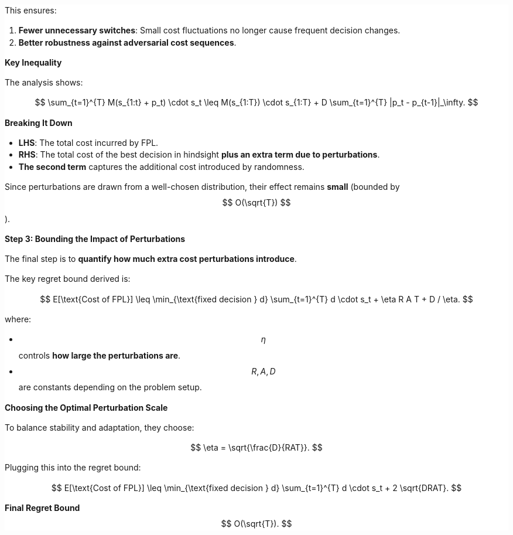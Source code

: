 This ensures:
1. **Fewer unnecessary switches**: Small cost fluctuations no longer cause frequent decision changes.
2. **Better robustness against adversarial cost sequences**.

**Key Inequality**

The analysis shows:

$$
\sum_{t=1}^{T} M(s_{1:t} + p_t) \cdot s_t \leq M(s_{1:T}) \cdot s_{1:T} + D \sum_{t=1}^{T} |p_t - p_{t-1}|_\infty.
$$

**Breaking It Down**

- **LHS**: The total cost incurred by FPL.
- **RHS**: The total cost of the best decision in hindsight **plus an extra term due to perturbations**.
- **The second term** captures the additional cost introduced by randomness.

Since perturbations are drawn from a well-chosen distribution, their effect remains **small** (bounded by $$ O(\sqrt{T}) $$).


**Step 3: Bounding the Impact of Perturbations**

The final step is to **quantify how much extra cost perturbations introduce**.

The key regret bound derived is:

$$
E[\text{Cost of FPL}] \leq \min_{\text{fixed decision } d} \sum_{t=1}^{T} d \cdot s_t + \eta R A T + D / \eta.
$$

where:
- $$ \eta $$ controls **how large the perturbations are**.
- $$ R, A, D $$ are constants depending on the problem setup.

**Choosing the Optimal Perturbation Scale**

To balance stability and adaptation, they choose:

$$
\eta = \sqrt{\frac{D}{RAT}}.
$$

Plugging this into the regret bound:

$$
E[\text{Cost of FPL}] \leq \min_{\text{fixed decision } d} \sum_{t=1}^{T} d \cdot s_t + 2 \sqrt{DRAT}.
$$

**Final Regret Bound**
$$
O(\sqrt{T}).
$$
